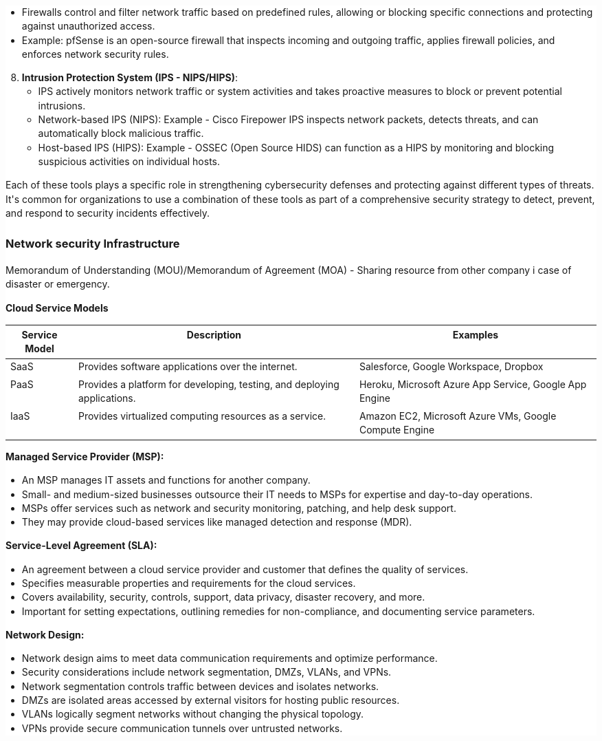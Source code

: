    - Firewalls control and filter network traffic based on predefined rules, allowing or blocking specific connections and protecting against unauthorized access.
   - Example: pfSense is an open-source firewall that inspects incoming and outgoing traffic, applies firewall policies, and enforces network security rules.

8. **Intrusion Protection System (IPS - NIPS/HIPS)**:
   - IPS actively monitors network traffic or system activities and takes proactive measures to block or prevent potential intrusions.
   - Network-based IPS (NIPS): Example - Cisco Firepower IPS inspects network packets, detects threats, and can automatically block malicious traffic.
   - Host-based IPS (HIPS): Example - OSSEC (Open Source HIDS) can function as a HIPS by monitoring and blocking suspicious activities on individual hosts.

Each of these tools plays a specific role in strengthening cybersecurity defenses and protecting against different types of threats. It's common for organizations to use a combination of these tools as part of a comprehensive security strategy to detect, prevent, and respond to security incidents effectively.

### Network security Infrastructure

Memorandum of Understanding (MOU)/Memorandum of Agreement (MOA) - Sharing resource from other company i case of disaster or emergency.

**Cloud Service Models**

| Service Model | Description                                                              | Examples                                               |
| ------------- | ------------------------------------------------------------------------ | ------------------------------------------------------ |
| SaaS          | Provides software applications over the internet.                        | Salesforce, Google Workspace, Dropbox                  |
| PaaS          | Provides a platform for developing, testing, and deploying applications. | Heroku, Microsoft Azure App Service, Google App Engine |
| IaaS          | Provides virtualized computing resources as a service.                   | Amazon EC2, Microsoft Azure VMs, Google Compute Engine |

**Managed Service Provider (MSP):**

- An MSP manages IT assets and functions for another company.
- Small- and medium-sized businesses outsource their IT needs to MSPs for expertise and day-to-day operations.
- MSPs offer services such as network and security monitoring, patching, and help desk support.
- They may provide cloud-based services like managed detection and response (MDR).

**Service-Level Agreement (SLA):**

- An agreement between a cloud service provider and customer that defines the quality of services.
- Specifies measurable properties and requirements for the cloud services.
- Covers availability, security, controls, support, data privacy, disaster recovery, and more.
- Important for setting expectations, outlining remedies for non-compliance, and documenting service parameters.

**Network Design:**

- Network design aims to meet data communication requirements and optimize performance.
- Security considerations include network segmentation, DMZs, VLANs, and VPNs.
- Network segmentation controls traffic between devices and isolates networks.
- DMZs are isolated areas accessed by external visitors for hosting public resources.
- VLANs logically segment networks without changing the physical topology.
- VPNs provide secure communication tunnels over untrusted networks.
